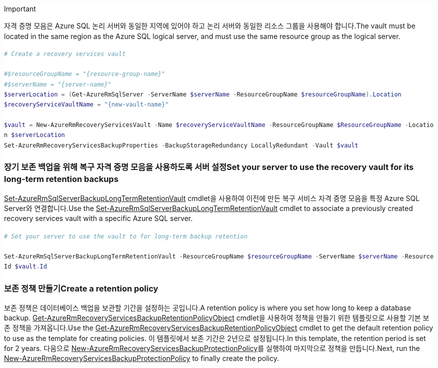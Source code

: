 > [!IMPORTANT]
> <span data-ttu-id="9ee58-168">자격 증명 모음은 Azure SQL 논리 서버와 동일한 지역에 있어야 하고 논리 서버와 동일한 리소스 그룹을 사용해야 합니다.</span><span class="sxs-lookup"><span data-stu-id="9ee58-168">The vault must be located in the same region as the Azure SQL logical server, and must use the same resource group as the logical server.</span></span>

```PowerShell
# Create a recovery services vault

#$resourceGroupName = "{resource-group-name}"
#$serverName = "{server-name}"
$serverLocation = (Get-AzureRmSqlServer -ServerName $serverName -ResourceGroupName $resourceGroupName).Location
$recoveryServiceVaultName = "{new-vault-name}"

$vault = New-AzureRmRecoveryServicesVault -Name $recoveryServiceVaultName -ResourceGroupName $ResourceGroupName -Location $serverLocation 
Set-AzureRmRecoveryServicesBackupProperties -BackupStorageRedundancy LocallyRedundant -Vault $vault
```

### <a name="set-your-server-to-use-the-recovery-vault-for-its-long-term-retention-backups"></a><span data-ttu-id="9ee58-169">장기 보존 백업을 위해 복구 자격 증명 모음을 사용하도록 서버 설정</span><span class="sxs-lookup"><span data-stu-id="9ee58-169">Set your server to use the recovery vault for its long-term retention backups</span></span>

<span data-ttu-id="9ee58-170">[Set-AzureRmSqlServerBackupLongTermRetentionVault](/powershell/module/azurerm.sql/set-azurermsqlserverbackuplongtermretentionvault) cmdlet을 사용하여 이전에 만든 복구 서비스 자격 증명 모음을 특정 Azure SQL Server와 연결합니다.</span><span class="sxs-lookup"><span data-stu-id="9ee58-170">Use the [Set-AzureRmSqlServerBackupLongTermRetentionVault](/powershell/module/azurerm.sql/set-azurermsqlserverbackuplongtermretentionvault) cmdlet to associate a previously created recovery services vault with a specific Azure SQL server.</span></span>

```PowerShell
# Set your server to use the vault to for long-term backup retention 

Set-AzureRmSqlServerBackupLongTermRetentionVault -ResourceGroupName $resourceGroupName -ServerName $serverName -ResourceId $vault.Id
```

### <a name="create-a-retention-policy"></a><span data-ttu-id="9ee58-171">보존 정책 만들기</span><span class="sxs-lookup"><span data-stu-id="9ee58-171">Create a retention policy</span></span>

<span data-ttu-id="9ee58-172">보존 정책은 데이터베이스 백업을 보관할 기간을 설정하는 곳입니다.</span><span class="sxs-lookup"><span data-stu-id="9ee58-172">A retention policy is where you set how long to keep a database backup.</span></span> <span data-ttu-id="9ee58-173">[Get-AzureRmRecoveryServicesBackupRetentionPolicyObject](https://docs.microsoft.com/powershell/resourcemanager/azurerm.recoveryservices.backup/v2.3.0/get-azurermrecoveryservicesbackupretentionpolicyobject) cmdlet을 사용하여 정책을 만들기 위한 템플릿으로 사용할 기본 보존 정책을 가져옵니다.</span><span class="sxs-lookup"><span data-stu-id="9ee58-173">Use the [Get-AzureRmRecoveryServicesBackupRetentionPolicyObject](https://docs.microsoft.com/powershell/resourcemanager/azurerm.recoveryservices.backup/v2.3.0/get-azurermrecoveryservicesbackupretentionpolicyobject) cmdlet to get the default retention policy to use as the template for creating policies.</span></span> <span data-ttu-id="9ee58-174">이 템플릿에서 보존 기간은 2년으로 설정됩니다.</span><span class="sxs-lookup"><span data-stu-id="9ee58-174">In this template, the retention period is set for 2 years.</span></span> <span data-ttu-id="9ee58-175">다음으로 [New-AzureRmRecoveryServicesBackupProtectionPolicy](/powershell/module/azurerm.recoveryservices.backup/new-azurermrecoveryservicesbackupprotectionpolicy)를 실행하여 마지막으로 정책을 만듭니다.</span><span class="sxs-lookup"><span data-stu-id="9ee58-175">Next, run the [New-AzureRmRecoveryServicesBackupProtectionPolicy](/powershell/module/azurerm.recoveryservices.backup/new-azurermrecoveryservicesbackupprotectionpolicy) to finally create the policy.</span></span> 
